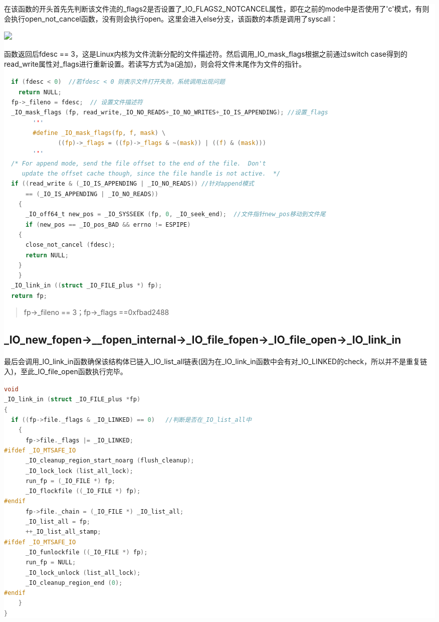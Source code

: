在该函数的开头首先先判断该文件流的_flags2是否设置了_IO_FLAGS2_NOTCANCEL属性，即在之前的mode中是否使用了'c'模式，有则会执行open_not_cancel函数，没有则会执行open。这里会进入else分支，该函数的本质是调用了syscall：

![](https://cdn.nlark.com/yuque/0/2021/png/574026/1637802547561-8b713ce9-5f55-4549-8487-17aa8e571602.png)

函数返回后fdesc == 3，这是Linux内核为文件流新分配的文件描述符。然后调用_IO_mask_flags根据之前通过switch case得到的read_write属性对_flags进行重新设置。若读写方式为a(追加)，则会将文件末尾作为文件的指针。

```c
  if (fdesc < 0)  //若fdesc < 0 则表示文件打开失败，系统调用出现问题
    return NULL;
  fp->_fileno = fdesc;  // 设置文件描述符
  _IO_mask_flags (fp, read_write,_IO_NO_READS+_IO_NO_WRITES+_IO_IS_APPENDING); //设置_flags
        '''
        #define _IO_mask_flags(fp, f, mask) \
               ((fp)->_flags = ((fp)->_flags & ~(mask)) | ((f) & (mask))) 
        '''
  /* For append mode, send the file offset to the end of the file.  Don't
     update the offset cache though, since the file handle is not active.  */
  if ((read_write & (_IO_IS_APPENDING | _IO_NO_READS)) //针对append模式
      == (_IO_IS_APPENDING | _IO_NO_READS))
    {
      _IO_off64_t new_pos = _IO_SYSSEEK (fp, 0, _IO_seek_end);  //文件指针new_pos移动到文件尾
      if (new_pos == _IO_pos_BAD && errno != ESPIPE)
	{
	  close_not_cancel (fdesc);
	  return NULL;
	}
    }
  _IO_link_in ((struct _IO_FILE_plus *) fp);
  return fp;
```

> fp->_fileno == 3；fp->_flags ==0xfbad2488
>

## _IO_new_fopen->__fopen_internal->_IO_file_fopen->_IO_file_open->_IO_link_in
最后会调用_IO_link_in函数确保该结构体已链入_IO_list_all链表(因为在_IO_link_in函数中会有对_IO_LINKED的check，所以并不是重复链入)，至此_IO_file_open函数执行完毕。

```c
void
_IO_link_in (struct _IO_FILE_plus *fp)
{
  if ((fp->file._flags & _IO_LINKED) == 0)   //判断是否在_IO_list_all中
    {
      fp->file._flags |= _IO_LINKED;
#ifdef _IO_MTSAFE_IO
      _IO_cleanup_region_start_noarg (flush_cleanup);
      _IO_lock_lock (list_all_lock);
      run_fp = (_IO_FILE *) fp;
      _IO_flockfile ((_IO_FILE *) fp);
#endif
      fp->file._chain = (_IO_FILE *) _IO_list_all;
      _IO_list_all = fp;
      ++_IO_list_all_stamp;
#ifdef _IO_MTSAFE_IO
      _IO_funlockfile ((_IO_FILE *) fp);
      run_fp = NULL;
      _IO_lock_unlock (list_all_lock);
      _IO_cleanup_region_end (0);
#endif
    }
}
```
